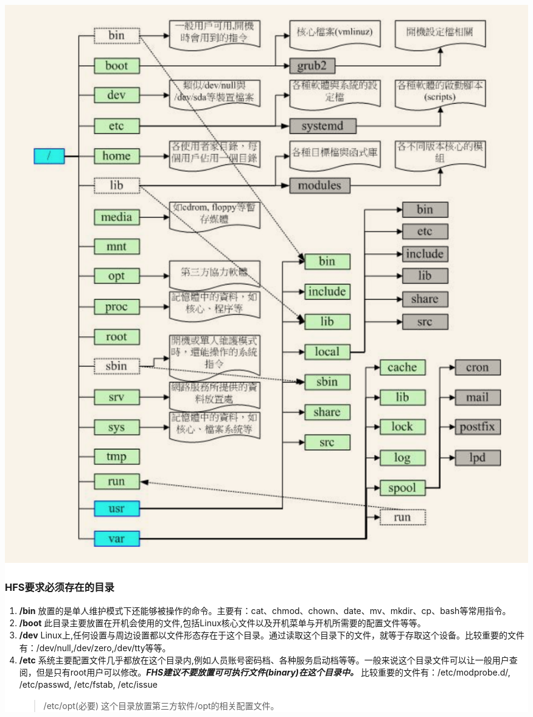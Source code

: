 ![Linux目录](文件目录权限/QQ20170912-092638@2x.png)
### HFS要求必须存在的目录
  1. **/bin** 放置的是单人维护模式下还能够被操作的命令。主要有：cat、chmod、chown、date、mv、mkdir、cp、bash等常用指令。  
  2. **/boot** 此目录主要放置在开机会使用的文件,包括Linux核心文件以及开机菜单与开机所需要的配置文件等等。  
  3. **/dev** Linux上,任何设置与周边设置都以文件形态存在于这个目录。通过读取这个目录下的文件，就等于存取这个设备。比较重要的文件有：/dev/null,/dev/zero,/dev/tty等等。
  4. **/etc** 系统主要配置文件几乎都放在这个目录内,例如人员账号密码档、各种服务启动档等等。一般来说这个目录文件可以让一般用户查阅，但是只有root用户可以修改。***FHS建议不要放置可可执行文件(binary)在这个目录中。*** 比较重要的文件有：/etc/modprobe.d/, /etc/passwd, /etc/fstab, /etc/issue  
      > /etc/opt(必要) 这个目录放置第三方软件/opt的相关配置文件。
